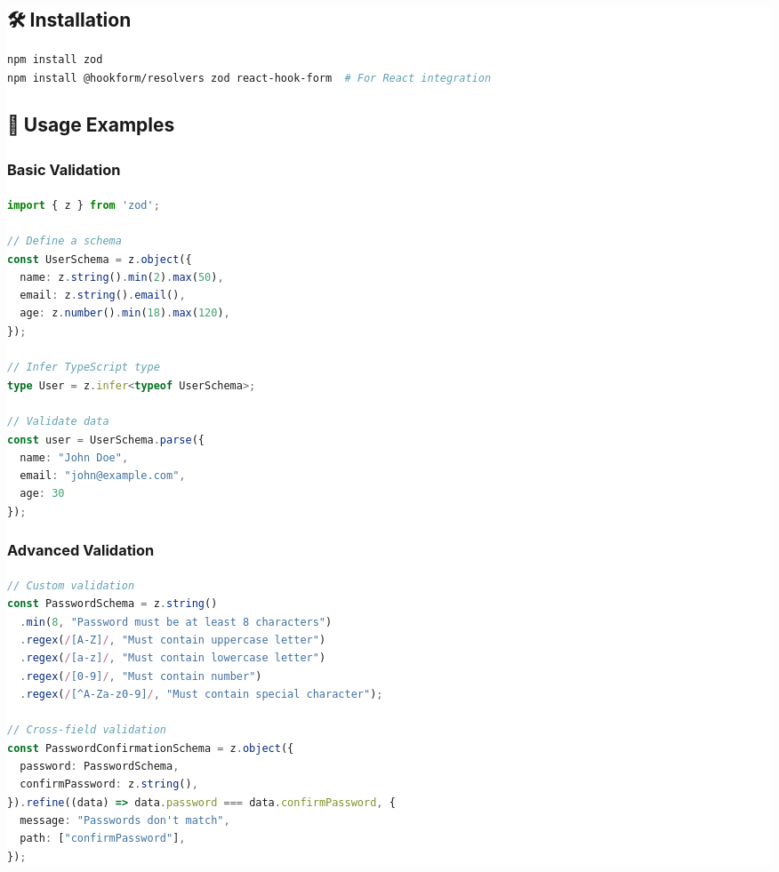 ## 🛠️ Installation

```bash
npm install zod
npm install @hookform/resolvers zod react-hook-form  # For React integration
```

## 📖 Usage Examples

### Basic Validation

```typescript
import { z } from 'zod';

// Define a schema
const UserSchema = z.object({
  name: z.string().min(2).max(50),
  email: z.string().email(),
  age: z.number().min(18).max(120),
});

// Infer TypeScript type
type User = z.infer<typeof UserSchema>;

// Validate data
const user = UserSchema.parse({
  name: "John Doe",
  email: "john@example.com",
  age: 30
});
```

### Advanced Validation

```typescript
// Custom validation
const PasswordSchema = z.string()
  .min(8, "Password must be at least 8 characters")
  .regex(/[A-Z]/, "Must contain uppercase letter")
  .regex(/[a-z]/, "Must contain lowercase letter")
  .regex(/[0-9]/, "Must contain number")
  .regex(/[^A-Za-z0-9]/, "Must contain special character");

// Cross-field validation
const PasswordConfirmationSchema = z.object({
  password: PasswordSchema,
  confirmPassword: z.string(),
}).refine((data) => data.password === data.confirmPassword, {
  message: "Passwords don't match",
  path: ["confirmPassword"],
});
```
